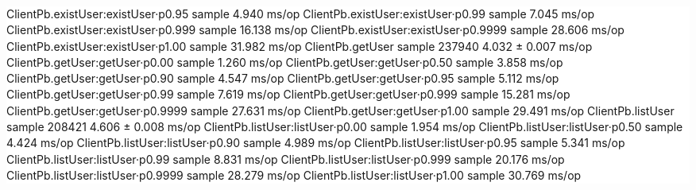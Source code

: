 ClientPb.existUser:existUser·p0.95      sample           4.940           ms/op
ClientPb.existUser:existUser·p0.99      sample           7.045           ms/op
ClientPb.existUser:existUser·p0.999     sample          16.138           ms/op
ClientPb.existUser:existUser·p0.9999    sample          28.606           ms/op
ClientPb.existUser:existUser·p1.00      sample          31.982           ms/op
ClientPb.getUser                        sample  237940   4.032 ± 0.007   ms/op
ClientPb.getUser:getUser·p0.00          sample           1.260           ms/op
ClientPb.getUser:getUser·p0.50          sample           3.858           ms/op
ClientPb.getUser:getUser·p0.90          sample           4.547           ms/op
ClientPb.getUser:getUser·p0.95          sample           5.112           ms/op
ClientPb.getUser:getUser·p0.99          sample           7.619           ms/op
ClientPb.getUser:getUser·p0.999         sample          15.281           ms/op
ClientPb.getUser:getUser·p0.9999        sample          27.631           ms/op
ClientPb.getUser:getUser·p1.00          sample          29.491           ms/op
ClientPb.listUser                       sample  208421   4.606 ± 0.008   ms/op
ClientPb.listUser:listUser·p0.00        sample           1.954           ms/op
ClientPb.listUser:listUser·p0.50        sample           4.424           ms/op
ClientPb.listUser:listUser·p0.90        sample           4.989           ms/op
ClientPb.listUser:listUser·p0.95        sample           5.341           ms/op
ClientPb.listUser:listUser·p0.99        sample           8.831           ms/op
ClientPb.listUser:listUser·p0.999       sample          20.176           ms/op
ClientPb.listUser:listUser·p0.9999      sample          28.279           ms/op
ClientPb.listUser:listUser·p1.00        sample          30.769           ms/op
